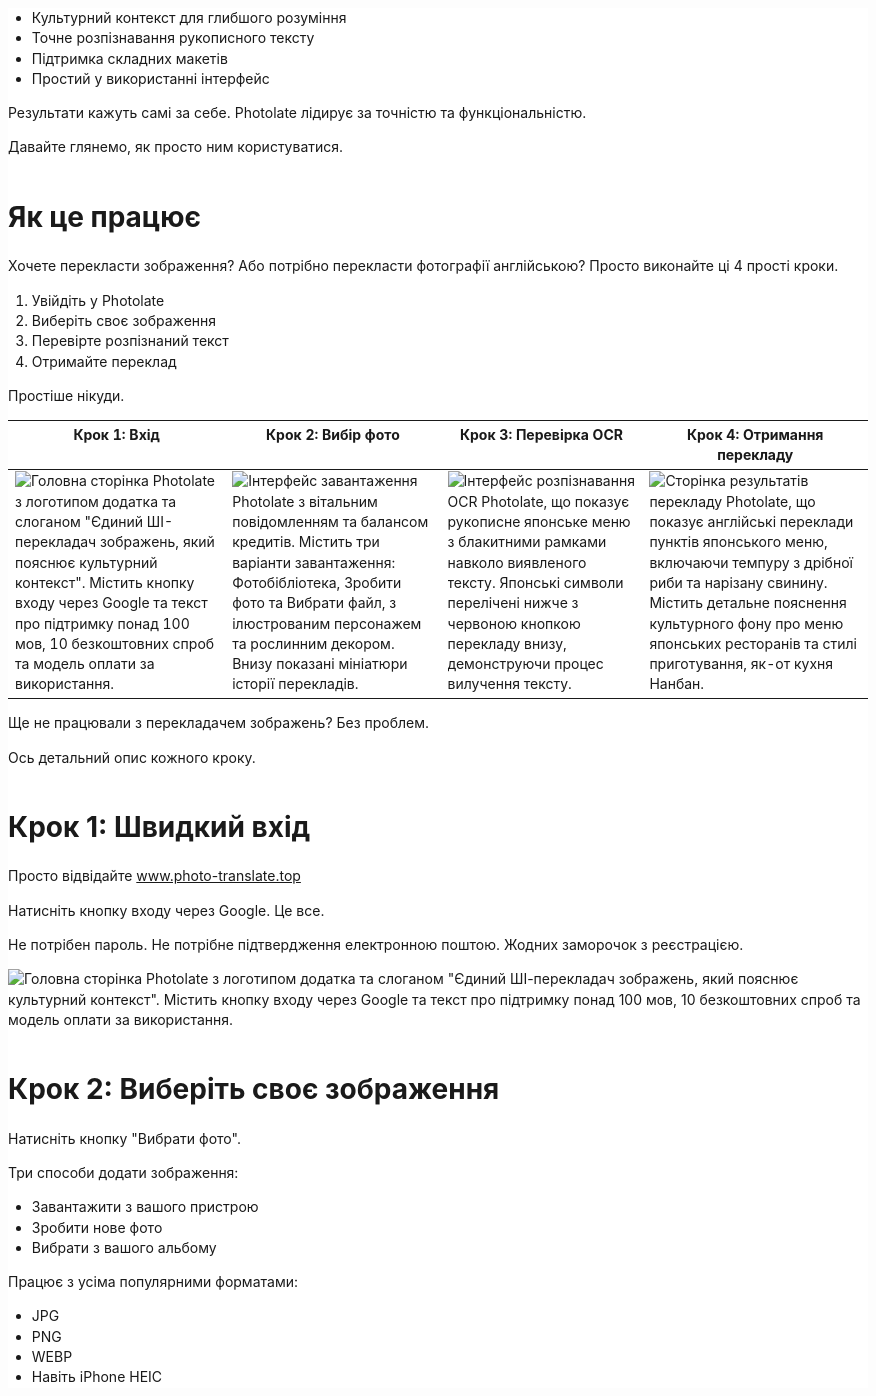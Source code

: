 - Культурний контекст для глибшого розуміння
- Точне розпізнавання рукописного тексту
- Підтримка складних макетів
- Простий у використанні інтерфейс

Результати кажуть самі за себе. Photolate лідирує за точністю та функціональністю.

Давайте глянемо, як просто ним користуватися.

# Як це працює

Хочете перекласти зображення? Або потрібно перекласти фотографії англійською? Просто виконайте ці 4 прості кроки.

1. Увійдіть у Photolate
2. Виберіть своє зображення
3. Перевірте розпізнаний текст
4. Отримайте переклад

Простіше нікуди.

| Крок 1: Вхід                                                                                                                                                                                                                                                                                                      | Крок 2: Вибір фото                                                                                                                                                                                                                                                                                                    | Крок 3: Перевірка OCR                                                                                                                                                                                                                                                                                                   | Крок 4: Отримання перекладу                                                                                                                                                                                                                                                                                                            |
| ------------------------------------------------------------------------------------------------------------------------------------------------------------------------------------------------------------------------------------------------------------------------------------------------------------------ | ----------------------------------------------------------------------------------------------------------------------------------------------------------------------------------------------------------------------------------------------------------------------------------------------------------------------- | ------------------------------------------------------------------------------------------------------------------------------------------------------------------------------------------------------------------------------------------------------------------------------------------------------------------- | ---------------------------------------------------------------------------------------------------------------------------------------------------------------------------------------------------------------------------------------------------------------------------------------------------------------------------------- |
| ![Головна сторінка Photolate з логотипом додатка та слоганом "Єдиний ШІ-перекладач зображень, який пояснює культурний контекст". Містить кнопку входу через Google та текст про підтримку понад 100 мов, 10 безкоштовних спроб та модель оплати за використання.](/images/articles/how-to-translate-images/index.webp) | ![Інтерфейс завантаження Photolate з вітальним повідомленням та балансом кредитів. Містить три варіанти завантаження: Фотобібліотека, Зробити фото та Вибрати файл, з ілюстрованим персонажем та рослинним декором. Внизу показані мініатюри історії перекладів.](/images/articles/how-to-translate-images/select_photo.webp) | ![Інтерфейс розпізнавання OCR Photolate, що показує рукописне японське меню з блакитними рамками навколо виявленого тексту. Японські символи перелічені нижче з червоною кнопкою перекладу внизу, демонструючи процес вилучення тексту.](/images/articles/how-to-translate-images/translate_button.webp) | ![Сторінка результатів перекладу Photolate, що показує англійські переклади пунктів японського меню, включаючи темпуру з дрібної риби та нарізану свинину. Містить детальне пояснення культурного фону про меню японських ресторанів та стилі приготування, як-от кухня Нанбан.](/images/articles/how-to-translate-images/all_text_bg_info.webp) |

Ще не працювали з перекладачем зображень? Без проблем.

Ось детальний опис кожного кроку.

# Крок 1: Швидкий вхід

Просто відвідайте <LocalLink to="/">www.photo-translate.top</LocalLink>

Натисніть кнопку входу через Google. Це все.

Не потрібен пароль. Не потрібне підтвердження електронною поштою. Жодних заморочок з реєстрацією.

![Головна сторінка Photolate з логотипом додатка та слоганом "Єдиний ШІ-перекладач зображень, який пояснює культурний контекст". Містить кнопку входу через Google та текст про підтримку понад 100 мов, 10 безкоштовних спроб та модель оплати за використання.](/images/articles/how-to-translate-images/index.webp)

# Крок 2: Виберіть своє зображення

Натисніть кнопку "Вибрати фото".

Три способи додати зображення:

- Завантажити з вашого пристрою
- Зробити нове фото
- Вибрати з вашого альбому

Працює з усіма популярними форматами:

- JPG
- PNG
- WEBP
- Навіть iPhone HEIC
